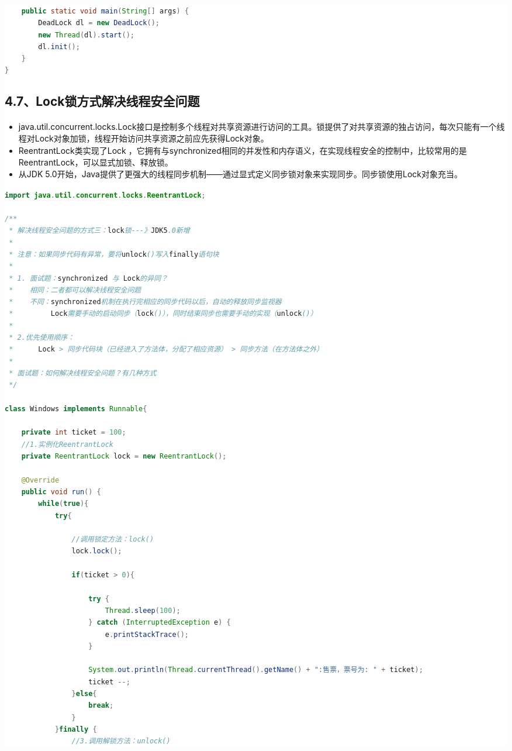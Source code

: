 ```java
	public static void main(String[] args) {
		DeadLock dl = new DeadLock();
		new Thread(dl).start();
		dl.init();
	}
}
```

## 4.7、Lock锁方式解决线程安全问题

- java.util.concurrent.locks.Lock接口是控制多个线程对共享资源进行访问的工具。锁提供了对共享资源的独占访问，每次只能有一个线程对Lock对象加锁，线程开始访问共享资源之前应先获得Lock对象。
- ReentrantLock类实现了Lock ，它拥有与synchronized相同的并发性和内存语义，在实现线程安全的控制中，比较常用的是ReentrantLock，可以显式加锁、释放锁。
- 从JDK 5.0开始，Java提供了更强大的线程同步机制——通过显式定义同步锁对象来实现同步。同步锁使用Lock对象充当。

```java
import java.util.concurrent.locks.ReentrantLock;

/**
 * 解决线程安全问题的方式三：lock锁---》JDK5.0新增
 *
 * 注意：如果同步代码有异常，要将unlock()写入finally语句块
 *
 * 1. 面试题：synchronized 与 Lock的异同？
 *    相同：二者都可以解决线程安全问题
 *    不同：synchronized机制在执行完相应的同步代码以后，自动的释放同步监视器
 *         Lock需要手动的启动同步（lock()），同时结束同步也需要手动的实现（unlock()）
 *
 * 2.优先使用顺序：
 *      Lock > 同步代码块（已经进入了方法体，分配了相应资源） > 同步方法（在方法体之外）
 *
 * 面试题：如何解决线程安全问题？有几种方式
 */

class Windows implements Runnable{

    private int ticket = 100;
    //1.实例化ReentrantLock
    private ReentrantLock lock = new ReentrantLock();

    @Override
    public void run() {
        while(true){
            try{

                //调用锁定方法：lock()
                lock.lock();

                if(ticket > 0){

                    try {
                        Thread.sleep(100);
                    } catch (InterruptedException e) {
                        e.printStackTrace();
                    }

                    System.out.println(Thread.currentThread().getName() + ":售票，票号为: " + ticket);
                    ticket --;
                }else{
                    break;
                }
            }finally {
                //3.调用解锁方法：unlock()
```